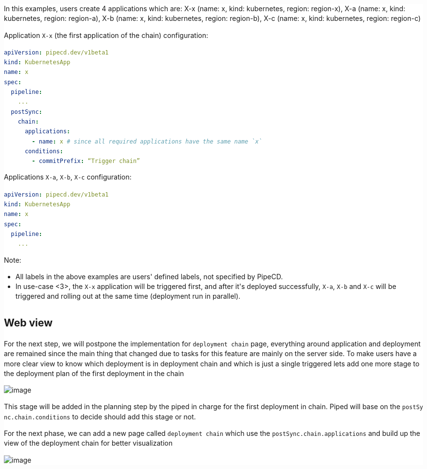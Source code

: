 In this examples, users create 4 applications which are: X-x (name: x, kind: kubernetes, region: region-x), X-a (name: x, kind: kubernetes, region: region-a), X-b (name: x, kind: kubernetes, region: region-b), X-c (name: x, kind: kubernetes, region: region-c)

Application `X-x` (the first application of the chain) configuration:
```yaml
apiVersion: pipecd.dev/v1beta1
kind: KubernetesApp
name: x
spec:
  pipeline:
    ...
  postSync:
    chain:
      applications:
        - name: x # since all required applications have the same name `x`
      conditions:
        - commitPrefix: “Trigger chain”
```

Applications `X-a`, `X-b`, `X-c` configuration:
```yaml
apiVersion: pipecd.dev/v1beta1
kind: KubernetesApp
name: x
spec:
  pipeline:
    ...
```

Note:
- All labels in the above examples are users' defined labels, not specified by PipeCD.
- In use-case <3>, the `X-x` application will be triggered first, and after it's deployed successfully, `X-a`, `X-b` and `X-c` will be triggered and rolling out at the same time (deployment run in parallel).

## Web view

For the next step, we will postpone the implementation for `deployment chain` page, everything around application and deployment are remained since the main thing that changed due to tasks for this feature are mainly on the server side. To make users have a more clear view to know which deployment is in deployment chain and which is just a single triggered lets add one more stage to the deployment plan of the first deployment in the chain

![image](assets/deployment-chain-post-sync.png)

This stage will be added in the planning step by the piped in charge for the first deployment in chain. Piped will base on the `postSync.chain.conditions` to decide should add this stage or not.

For the next phase, we can add a new page called `deployment chain` which use the `postSync.chain.applications` and build up the view of the deployment chain for better visualization

![image](assets/deployment-chain-detail.png)

